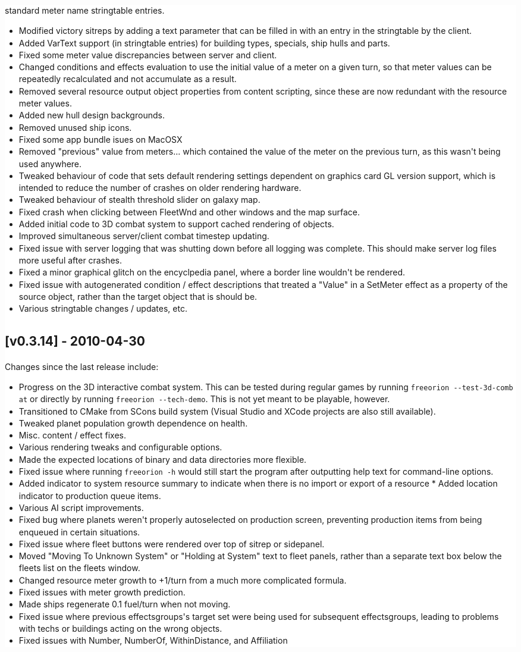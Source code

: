   standard meter name stringtable entries.
- Modified victory sitreps by adding a text parameter that can be filled in with
  an entry in the stringtable by the client.
- Added VarText support (in stringtable entries) for building types, specials,
  ship hulls and parts.
- Fixed some meter value discrepancies between server and client.
- Changed conditions and effects evaluation to use the initial value of a meter
  on a given turn, so that meter values can be repeatedly recalculated and not
  accumulate as a result.
- Removed several resource output object properties from content scripting,
  since these are now redundant with the resource meter values.
- Added new hull design backgrounds.
- Removed unused ship icons.
- Fixed some app bundle isues on MacOSX
- Removed "previous" value from meters... which contained the value of the meter
  on the previous turn, as this wasn't being used anywhere.
- Tweaked behaviour of code that sets default rendering settings dependent on
  graphics card GL version support, which is intended to reduce the number of
  crashes on older rendering hardware.
- Tweaked behaviour of stealth threshold slider on galaxy map.
- Fixed crash when clicking between FleetWnd and other windows and the map
  surface.
- Added initial code to 3D combat system to support cached rendering of objects.
- Improved simultaneous server/client combat timestep updating.
- Fixed issue with server logging that was shutting down before all logging was
  complete.  This should make server log files more useful after crashes.
- Fixed a minor graphical glitch on the encyclpedia panel, where a border line
  wouldn't be rendered.
- Fixed issue with autogenerated condition / effect descriptions that treated a
  "Value" in a SetMeter effect as a property of the source object, rather than
  the target object that is should be.
- Various stringtable changes / updates, etc.


## [v0.3.14] - 2010-04-30


Changes since the last release include:

- Progress on the 3D interactive combat system. This can be tested during
  regular games by running `freeorion --test-3d-combat` or directly by running
  `freeorion --tech-demo`.  This is not yet meant to be playable, however.
- Transitioned to CMake from SCons build system (Visual Studio and XCode
  projects are also still available).
- Tweaked planet population growth dependence on health.
- Misc. content / effect fixes.
- Various rendering tweaks and configurable options.
- Made the expected locations of binary and data directories more flexible.
- Fixed issue where running `freeorion -h` would still start the program after
  outputting help text for command-line options.
- Added indicator to system resource summary to indicate when there is no import
  or export of a resource * Added location indicator to production queue items.
- Various AI script improvements.
- Fixed bug where planets weren't properly autoselected on production screen,
  preventing production items from being enqueued in certain situations.
- Fixed issue where fleet buttons were rendered over top of sitrep or sidepanel.
- Moved "Moving To Unknown System" or "Holding at System" text to fleet panels,
  rather than a separate text box below the fleets list on the fleets window.
- Changed resource meter growth to +1/turn from a much more complicated formula.
- Fixed issues with meter growth prediction.
- Made ships regenerate 0.1 fuel/turn when not moving.
- Fixed issue where previous effectsgroups's target set were being used for
  subsequent effectsgroups, leading to problems with techs or buildings acting
  on the wrong objects.
- Fixed issues with Number, NumberOf, WithinDistance, and Affiliation